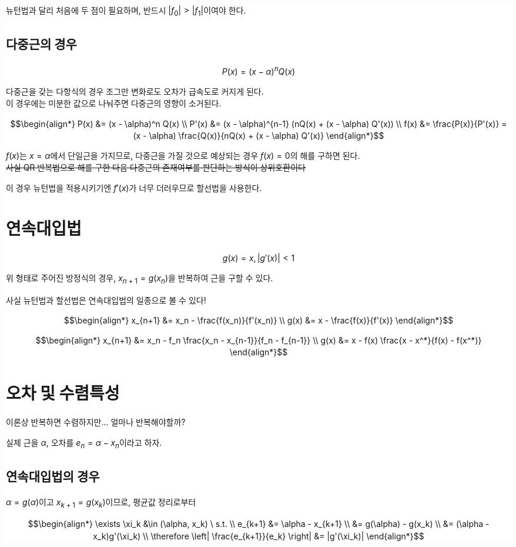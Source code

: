 뉴턴법과 달리 처음에 두 점이 필요하며, 반드시 $|f_0| > |f_1|$이여야 한다.

## 다중근의 경우

$$P(x) = (x - \alpha)^n Q(x)$$

다중근을 갖는 다항식의 경우 조그만 변화로도 오차가 급속도로 커지게 된다.  
이 경우에는 미분한 값으로 나눠주면 다중근의 영향이 소거된다.

$$\begin{align*}
P(x) &= (x - \alpha)^n Q(x) \\
P'(x) &= (x - \alpha)^{n-1} (nQ(x) + (x - \alpha) Q'(x)) \\
f(x) &= \frac{P(x)}{P'(x)} = (x - \alpha) \frac{Q(x)}{nQ(x) + (x - \alpha) Q'(x)}
\end{align*}$$

$f(x)$는 $x = \alpha$에서 단일근을 가지므로, 다중근을 가질 것으로 예상되는 경우 $f(x) = 0$의 해를 구하면 된다.  
~~사실 QR 반복법으로 해를 구한 다음 다중근의 존재여부를 판단하는 방식이 상위호환이다~~

이 경우 뉴턴법을 적용시키기엔 $f'(x)$가 너무 더러우므로 할선법을 사용한다.

# 연속대입법

$$g(x) = x, |g'(x)| < 1$$

위 형태로 주어진 방정식의 경우, $x_{n+1} = g(x_n)$을 반복하여 근을 구할 수 있다.

사실 뉴턴법과 할선법은 연속대입법의 일종으로 볼 수 있다!

$$\begin{align*}
x_{n+1} &= x_n - \frac{f(x_n)}{f'(x_n)} \\
g(x) &= x - \frac{f(x)}{f'(x)}
\end{align*}$$

$$\begin{align*}
x_{n+1} &= x_n - f_n \frac{x_n - x_{n-1}}{f_n - f_{n-1}} \\
g(x) &= x - f(x) \frac{x - x^*}{f(x) - f(x^*)}
\end{align*}$$

# 오차 및 수렴특성

이론상 반복하면 수렴하지만... 얼마나 반복해야할까?

실제 근을 $\alpha$, 오차를 $e_n = \alpha - x_n$이라고 하자.

## 연속대입법의 경우

$\alpha = g(\alpha)$이고 $x_{k+1} = g(x_k)$이므로, 평균값 정리로부터

$$\begin{align*}
\exists \xi_k &\in (\alpha, x_k) \  s.t. \\
e_{k+1} &= \alpha - x_{k+1} \\
&= g(\alpha) - g(x_k) \\
&= (\alpha - x_k)g'(\xi_k) \\
\therefore \left| \frac{e_{k+1}}{e_k} \right| &= |g'(\xi_k)|
\end{align*}$$
